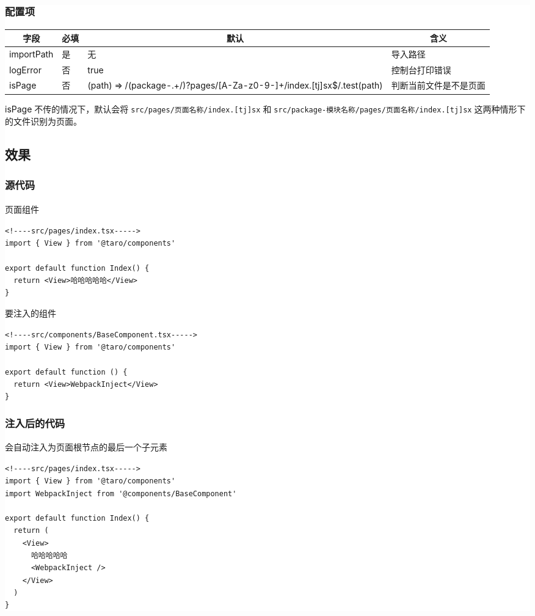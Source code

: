 ### 配置项

| 字段       | 必填 | 默认                                                                        | 含义                   |
| ---------- | ---- | --------------------------------------------------------------------------- | ---------------------- |
| importPath | 是   | 无                                                                          | 导入路径               |
| logError   | 否   | true                                                                        | 控制台打印错误         |
| isPage     | 否   | (path) => /(package-.+\/)?pages\/[A-Za-z0-9-]+\/index\.[tj]sx\$/.test(path) | 判断当前文件是不是页面 |

isPage 不传的情况下，默认会将 `src/pages/页面名称/index.[tj]sx` 和 `src/package-模块名称/pages/页面名称/index.[tj]sx` 这两种情形下的文件识别为页面。

## 效果

### 源代码

页面组件

```tsx
<!----src/pages/index.tsx----->
import { View } from '@taro/components'

export default function Index() {
  return <View>哈哈哈哈哈</View>
}
```

要注入的组件

```tsx
<!----src/components/BaseComponent.tsx----->
import { View } from '@taro/components'

export default function () {
  return <View>WebpackInject</View>
}
```

### 注入后的代码

会自动注入为页面根节点的最后一个子元素

```tsx
<!----src/pages/index.tsx----->
import { View } from '@taro/components'
import WebpackInject from '@components/BaseComponent'

export default function Index() {
  return (
    <View>
      哈哈哈哈哈
      <WebpackInject />
    </View>
  )
}
```
